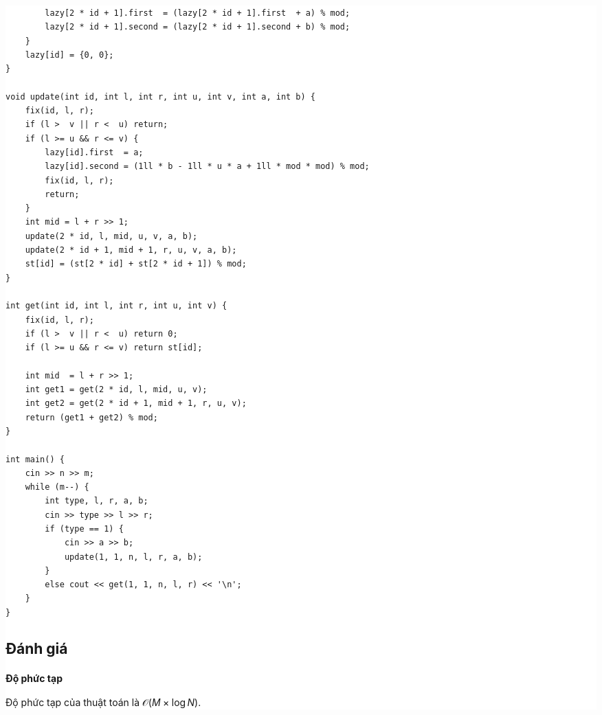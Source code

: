 ``` cpp=
        lazy[2 * id + 1].first  = (lazy[2 * id + 1].first  + a) % mod;
        lazy[2 * id + 1].second = (lazy[2 * id + 1].second + b) % mod;
    }
    lazy[id] = {0, 0};
}

void update(int id, int l, int r, int u, int v, int a, int b) {
    fix(id, l, r);
    if (l >  v || r <  u) return;
    if (l >= u && r <= v) {
        lazy[id].first  = a;
        lazy[id].second = (1ll * b - 1ll * u * a + 1ll * mod * mod) % mod;
        fix(id, l, r);
        return;
    }
    int mid = l + r >> 1;
    update(2 * id, l, mid, u, v, a, b);
    update(2 * id + 1, mid + 1, r, u, v, a, b);
    st[id] = (st[2 * id] + st[2 * id + 1]) % mod;
}

int get(int id, int l, int r, int u, int v) {
    fix(id, l, r);
    if (l >  v || r <  u) return 0;
    if (l >= u && r <= v) return st[id];

    int mid  = l + r >> 1;
    int get1 = get(2 * id, l, mid, u, v);
    int get2 = get(2 * id + 1, mid + 1, r, u, v);
    return (get1 + get2) % mod;
}

int main() {
    cin >> n >> m;
    while (m--) {
        int type, l, r, a, b;
        cin >> type >> l >> r;
        if (type == 1) {
            cin >> a >> b;
            update(1, 1, n, l, r, a, b);
        }
        else cout << get(1, 1, n, l, r) << '\n';
    }
}
```
## Đánh giá

**Độ phức tạp**

Độ phức tạp của thuật toán là $\mathcal{O}(M \times \log{N})$.
